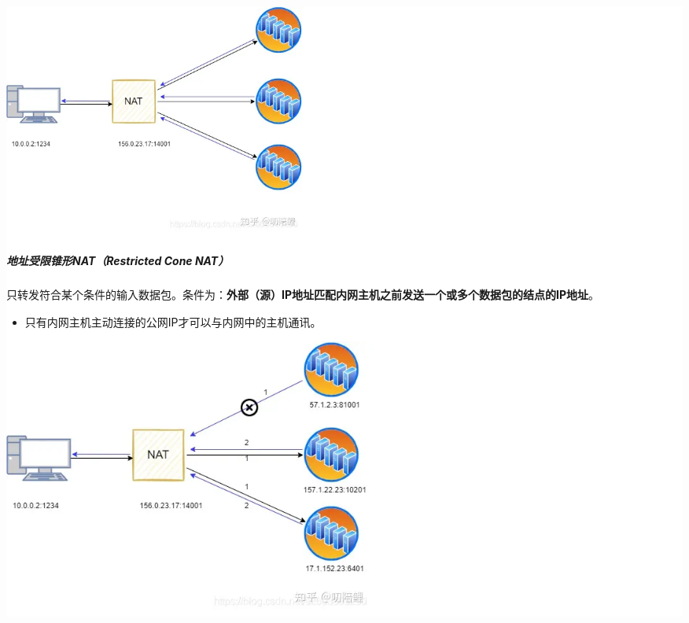 <img src=".pics/network/full_cone_nat.webp" alt="full_cone_nat.webp" style="zoom: 67%;" />

##### 地址受限锥形NAT（Restricted Cone NAT）

只转发符合某个条件的输入数据包。条件为：**外部（源）IP地址匹配内网主机之前发送一个或多个数据包的结点的IP地址**。

- 只有内网主机主动连接的公网IP才可以与内网中的主机通讯。

<img src=".pics/network/restricted_cone_nat.webp" alt="restricted_cone_nat.webp" style="zoom: 80%;" />
